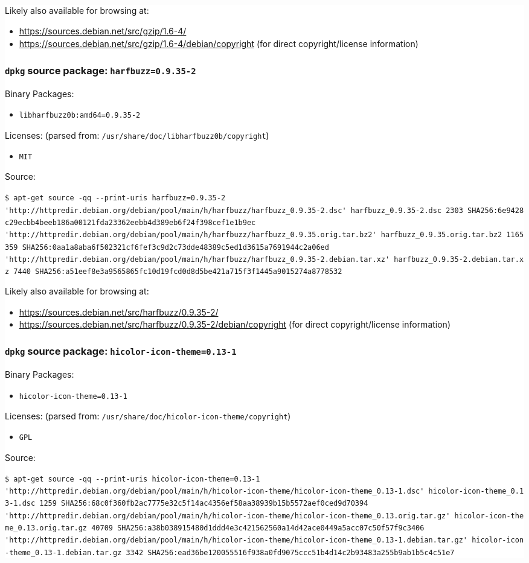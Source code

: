 Likely also available for browsing at:

- https://sources.debian.net/src/gzip/1.6-4/
- https://sources.debian.net/src/gzip/1.6-4/debian/copyright (for direct copyright/license information)

### `dpkg` source package: `harfbuzz=0.9.35-2`

Binary Packages:

- `libharfbuzz0b:amd64=0.9.35-2`

Licenses: (parsed from: `/usr/share/doc/libharfbuzz0b/copyright`)

- `MIT`

Source:

```console
$ apt-get source -qq --print-uris harfbuzz=0.9.35-2
'http://httpredir.debian.org/debian/pool/main/h/harfbuzz/harfbuzz_0.9.35-2.dsc' harfbuzz_0.9.35-2.dsc 2303 SHA256:6e9428c29ecbb4beeb186a00121fda23362eebb4d389eb6f24f398cef1e1b9ec
'http://httpredir.debian.org/debian/pool/main/h/harfbuzz/harfbuzz_0.9.35.orig.tar.bz2' harfbuzz_0.9.35.orig.tar.bz2 1165359 SHA256:0aa1a8aba6f502321cf6fef3c9d2c73dde48389c5ed1d3615a7691944c2a06ed
'http://httpredir.debian.org/debian/pool/main/h/harfbuzz/harfbuzz_0.9.35-2.debian.tar.xz' harfbuzz_0.9.35-2.debian.tar.xz 7440 SHA256:a51eef8e3a9565865fc10d19fcd0d8d5be421a715f3f1445a9015274a8778532
```

Likely also available for browsing at:

- https://sources.debian.net/src/harfbuzz/0.9.35-2/
- https://sources.debian.net/src/harfbuzz/0.9.35-2/debian/copyright (for direct copyright/license information)

### `dpkg` source package: `hicolor-icon-theme=0.13-1`

Binary Packages:

- `hicolor-icon-theme=0.13-1`

Licenses: (parsed from: `/usr/share/doc/hicolor-icon-theme/copyright`)

- `GPL`

Source:

```console
$ apt-get source -qq --print-uris hicolor-icon-theme=0.13-1
'http://httpredir.debian.org/debian/pool/main/h/hicolor-icon-theme/hicolor-icon-theme_0.13-1.dsc' hicolor-icon-theme_0.13-1.dsc 1259 SHA256:68c0f360fb2ac7775e32c5f14ac4356ef58aa38939b15b5572aef0ced9d70394
'http://httpredir.debian.org/debian/pool/main/h/hicolor-icon-theme/hicolor-icon-theme_0.13.orig.tar.gz' hicolor-icon-theme_0.13.orig.tar.gz 40709 SHA256:a38b038915480d1ddd4e3c421562560a14d42ace0449a5acc07c50f57f9c3406
'http://httpredir.debian.org/debian/pool/main/h/hicolor-icon-theme/hicolor-icon-theme_0.13-1.debian.tar.gz' hicolor-icon-theme_0.13-1.debian.tar.gz 3342 SHA256:ead36be120055516f938a0fd9075ccc51b4d14c2b93483a255b9ab1b5c4c51e7
```
